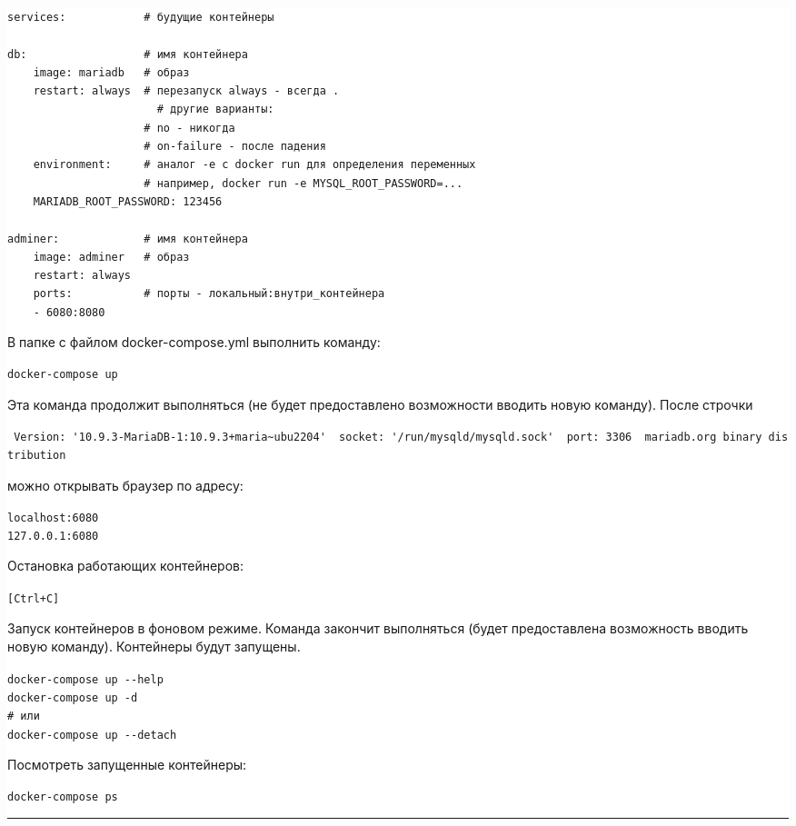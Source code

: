     services:            # будущие контейнеры

    db:                  # имя контейнера 
        image: mariadb   # образ
        restart: always  # перезапуск always - всегда .
                           # другие варианты:
                         # no - никогда
                         # on-failure - после падения
        environment:     # аналог -e с docker run для определения переменных
                         # например, docker run -e MYSQL_ROOT_PASSWORD=...
        MARIADB_ROOT_PASSWORD: 123456

    adminer:             # имя контейнера
        image: adminer   # образ
        restart: always
        ports:           # порты - локальный:внутри_контейнера
        - 6080:8080

В папке с файлом docker-compose.yml выполнить команду:

    docker-compose up

Эта команда продолжит выполняться (не будет предоставлено возможности вводить новую команду). После строчки

     Version: '10.9.3-MariaDB-1:10.9.3+maria~ubu2204'  socket: '/run/mysqld/mysqld.sock'  port: 3306  mariadb.org binary distribution

можно открывать браузер по адресу:

    localhost:6080
    127.0.0.1:6080

Остановка работающих контейнеров:

    [Ctrl+C]

Запуск контейнеров в фоновом режиме. Команда закончит выполняться (будет предоставлена возможность вводить новую команду). Контейнеры будут запущены.

    docker-compose up --help
    docker-compose up -d
    # или
    docker-compose up --detach

Посмотреть запущенные контейнеры:

    docker-compose ps

---
